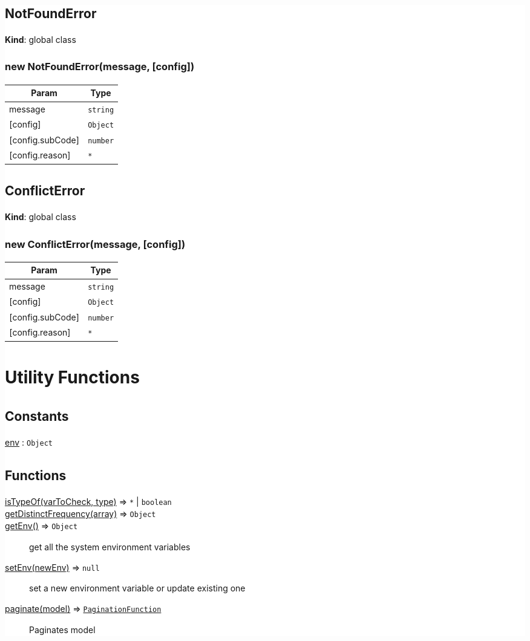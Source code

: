 <a name="NotFoundError"></a>

## NotFoundError
**Kind**: global class  
<a name="new_NotFoundError_new"></a>

### new NotFoundError(message, [config])

| Param | Type |
| --- | --- |
| message | <code>string</code> | 
| [config] | <code>Object</code> | 
| [config.subCode] | <code>number</code> | 
| [config.reason] | <code>\*</code> | 

<a name="ConflictError"></a>

## ConflictError
**Kind**: global class  
<a name="new_ConflictError_new"></a>

### new ConflictError(message, [config])

| Param | Type |
| --- | --- |
| message | <code>string</code> | 
| [config] | <code>Object</code> | 
| [config.subCode] | <code>number</code> | 
| [config.reason] | <code>\*</code> |

# Utility Functions
## Constants

<dl>
<dt><a href="#env">env</a> : <code>Object</code></dt>
<dd></dd>
</dl>

## Functions

<dl>
<dt><a href="#isTypeOf">isTypeOf(varToCheck, type)</a> ⇒ <code>*</code> | <code>boolean</code></dt>
<dd></dd>
<dt><a href="#getDistinctFrequency">getDistinctFrequency(array)</a> ⇒ <code>Object</code></dt>
<dd></dd>
<dt><a href="#getEnv">getEnv()</a> ⇒ <code>Object</code></dt>
<dd><p>get all the system environment variables</p>
</dd>
<dt><a href="#setEnv">setEnv(newEnv)</a> ⇒ <code>null</code></dt>
<dd><p>set a new environment variable or update existing one</p>
</dd>
<dt><a href="#paginate">paginate(model)</a> ⇒ <code><a href="#PaginationFunction">PaginationFunction</a></code></dt>
<dd><p>Paginates model</p>
</dd>